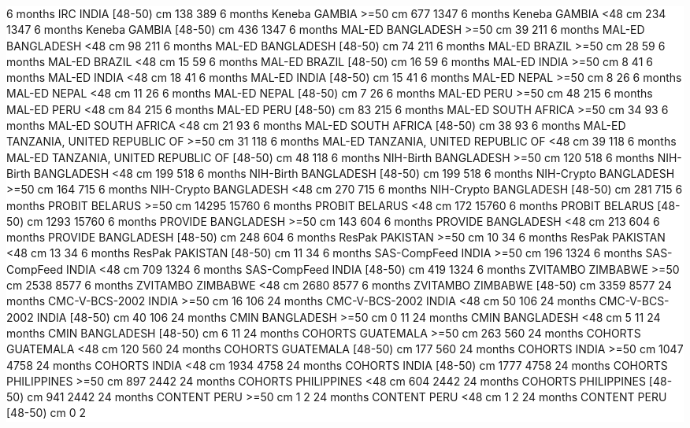 6 months    IRC              INDIA                          [48-50) cm       138     389
6 months    Keneba           GAMBIA                         >=50 cm          677    1347
6 months    Keneba           GAMBIA                         <48 cm           234    1347
6 months    Keneba           GAMBIA                         [48-50) cm       436    1347
6 months    MAL-ED           BANGLADESH                     >=50 cm           39     211
6 months    MAL-ED           BANGLADESH                     <48 cm            98     211
6 months    MAL-ED           BANGLADESH                     [48-50) cm        74     211
6 months    MAL-ED           BRAZIL                         >=50 cm           28      59
6 months    MAL-ED           BRAZIL                         <48 cm            15      59
6 months    MAL-ED           BRAZIL                         [48-50) cm        16      59
6 months    MAL-ED           INDIA                          >=50 cm            8      41
6 months    MAL-ED           INDIA                          <48 cm            18      41
6 months    MAL-ED           INDIA                          [48-50) cm        15      41
6 months    MAL-ED           NEPAL                          >=50 cm            8      26
6 months    MAL-ED           NEPAL                          <48 cm            11      26
6 months    MAL-ED           NEPAL                          [48-50) cm         7      26
6 months    MAL-ED           PERU                           >=50 cm           48     215
6 months    MAL-ED           PERU                           <48 cm            84     215
6 months    MAL-ED           PERU                           [48-50) cm        83     215
6 months    MAL-ED           SOUTH AFRICA                   >=50 cm           34      93
6 months    MAL-ED           SOUTH AFRICA                   <48 cm            21      93
6 months    MAL-ED           SOUTH AFRICA                   [48-50) cm        38      93
6 months    MAL-ED           TANZANIA, UNITED REPUBLIC OF   >=50 cm           31     118
6 months    MAL-ED           TANZANIA, UNITED REPUBLIC OF   <48 cm            39     118
6 months    MAL-ED           TANZANIA, UNITED REPUBLIC OF   [48-50) cm        48     118
6 months    NIH-Birth        BANGLADESH                     >=50 cm          120     518
6 months    NIH-Birth        BANGLADESH                     <48 cm           199     518
6 months    NIH-Birth        BANGLADESH                     [48-50) cm       199     518
6 months    NIH-Crypto       BANGLADESH                     >=50 cm          164     715
6 months    NIH-Crypto       BANGLADESH                     <48 cm           270     715
6 months    NIH-Crypto       BANGLADESH                     [48-50) cm       281     715
6 months    PROBIT           BELARUS                        >=50 cm        14295   15760
6 months    PROBIT           BELARUS                        <48 cm           172   15760
6 months    PROBIT           BELARUS                        [48-50) cm      1293   15760
6 months    PROVIDE          BANGLADESH                     >=50 cm          143     604
6 months    PROVIDE          BANGLADESH                     <48 cm           213     604
6 months    PROVIDE          BANGLADESH                     [48-50) cm       248     604
6 months    ResPak           PAKISTAN                       >=50 cm           10      34
6 months    ResPak           PAKISTAN                       <48 cm            13      34
6 months    ResPak           PAKISTAN                       [48-50) cm        11      34
6 months    SAS-CompFeed     INDIA                          >=50 cm          196    1324
6 months    SAS-CompFeed     INDIA                          <48 cm           709    1324
6 months    SAS-CompFeed     INDIA                          [48-50) cm       419    1324
6 months    ZVITAMBO         ZIMBABWE                       >=50 cm         2538    8577
6 months    ZVITAMBO         ZIMBABWE                       <48 cm          2680    8577
6 months    ZVITAMBO         ZIMBABWE                       [48-50) cm      3359    8577
24 months   CMC-V-BCS-2002   INDIA                          >=50 cm           16     106
24 months   CMC-V-BCS-2002   INDIA                          <48 cm            50     106
24 months   CMC-V-BCS-2002   INDIA                          [48-50) cm        40     106
24 months   CMIN             BANGLADESH                     >=50 cm            0      11
24 months   CMIN             BANGLADESH                     <48 cm             5      11
24 months   CMIN             BANGLADESH                     [48-50) cm         6      11
24 months   COHORTS          GUATEMALA                      >=50 cm          263     560
24 months   COHORTS          GUATEMALA                      <48 cm           120     560
24 months   COHORTS          GUATEMALA                      [48-50) cm       177     560
24 months   COHORTS          INDIA                          >=50 cm         1047    4758
24 months   COHORTS          INDIA                          <48 cm          1934    4758
24 months   COHORTS          INDIA                          [48-50) cm      1777    4758
24 months   COHORTS          PHILIPPINES                    >=50 cm          897    2442
24 months   COHORTS          PHILIPPINES                    <48 cm           604    2442
24 months   COHORTS          PHILIPPINES                    [48-50) cm       941    2442
24 months   CONTENT          PERU                           >=50 cm            1       2
24 months   CONTENT          PERU                           <48 cm             1       2
24 months   CONTENT          PERU                           [48-50) cm         0       2